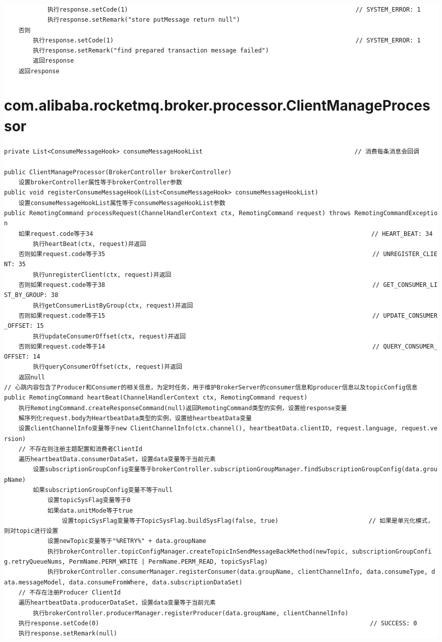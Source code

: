                 执行response.setCode(1)                                                               // SYSTEM_ERROR: 1
                执行response.setRemark("store putMessage return null")
        否则
            执行response.setCode(1)                                                                   // SYSTEM_ERROR: 1
            执行response.setRemark("find prepared transaction message failed")
            返回response
        返回response

# com.alibaba.rocketmq.broker.processor.ClientManageProcessor
    private List<ConsumeMessageHook> consumeMessageHookList                                          // 消费每条消息会回调

    public ClientManageProcessor(BrokerController brokerController)
        设置brokerController属性等于brokerController参数
    public void registerConsumeMessageHook(List<ConsumeMessageHook> consumeMessageHookList)
        设置consumeMessageHookList属性等于consumeMessageHookList参数
    public RemotingCommand processRequest(ChannelHandlerContext ctx, RemotingCommand request) throws RemotingCommandException
        如果request.code等于34                                                                             // HEART_BEAT: 34
            执行heartBeat(ctx, request)并返回
        否则如果request.code等于35                                                                          // UNREGISTER_CLIENT: 35
            执行unregisterClient(ctx, request)并返回
        否则如果request.code等于38                                                                          // GET_CONSUMER_LIST_BY_GROUP: 38
            执行getConsumerListByGroup(ctx, request)并返回
        否则如果request.code等于15                                                                          // UPDATE_CONSUMER_OFFSET: 15
            执行updateConsumerOffset(ctx, request)并返回
        否则如果request.code等于14                                                                          // QUERY_CONSUMER_OFFSET: 14
            执行queryConsumerOffset(ctx, request)并返回
        返回null
    // 心跳内容包含了Producer和Consumer的相关信息，为定时任务，用于维护BrokerServer的consumer信息和producer信息以及topicConfig信息
    public RemotingCommand heartBeat(ChannelHandlerContext ctx, RemotingCommand request)
        执行RemotingCommand.createResponseCommand(null)返回RemotingCommand类型的实例，设置给response变量
        解序列化request.body为HeartbeatData类型的实例，设置给heartbeatData变量
        设置clientChannelInfo变量等于new ClientChannelInfo(ctx.channel(), heartbeatData.clientID, request.language, request.version)
        // 不存在则注册主题配置和消费者ClientId
        遍历heartbeatData.consumerDataSet，设置data变量等于当前元素
            设置subscriptionGroupConfig变量等于brokerController.subscriptionGroupManager.findSubscriptionGroupConfig(data.groupName)
            如果subscriptionGroupConfig变量不等于null
                设置topicSysFlag变量等于0
                如果data.unitMode等于true
                    设置topicSysFlag变量等于TopicSysFlag.buildSysFlag(false, true)                         // 如果是单元化模式，则对topic进行设置
                设置newTopic变量等于"%RETRY%" + data.groupName
                执行brokerController.topicConfigManager.createTopicInSendMessageBackMethod(newTopic, subscriptionGroupConfig.retryQueueNums, PermName.PERM_WRITE | PermName.PERM_READ, topicSysFlag)
                执行brokerController.consumerManager.registerConsumer(data.groupName, clientChannelInfo, data.consumeType, data.messageModel, data.consumeFromWhere, data.subscriptionDataSet)
        // 不存在注册Producer ClientId
        遍历heartbeatData.producerDataSet，设置data变量等于当前元素
            执行brokerController.producerManager.registerProducer(data.groupName, clientChannelInfo)
        执行response.setCode(0)                                                                           // SUCCESS: 0
        执行response.setRemark(null)